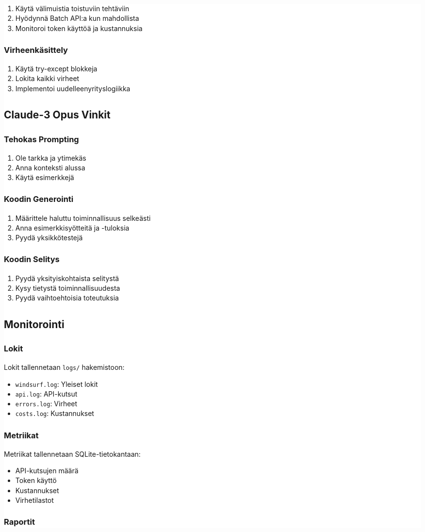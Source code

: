 1. Käytä välimuistia toistuviin tehtäviin
2. Hyödynnä Batch API:a kun mahdollista
3. Monitoroi token käyttöä ja kustannuksia

### Virheenkäsittely

1. Käytä try-except blokkeja
2. Lokita kaikki virheet
3. Implementoi uudelleenyrityslogiikka

## Claude-3 Opus Vinkit

### Tehokas Prompting

1. Ole tarkka ja ytimekäs
2. Anna konteksti alussa
3. Käytä esimerkkejä

### Koodin Generointi

1. Määrittele haluttu toiminnallisuus selkeästi
2. Anna esimerkkisyötteitä ja -tuloksia
3. Pyydä yksikkötestejä

### Koodin Selitys

1. Pyydä yksityiskohtaista selitystä
2. Kysy tietystä toiminnallisuudesta
3. Pyydä vaihtoehtoisia toteutuksia

## Monitorointi

### Lokit

Lokit tallennetaan `logs/` hakemistoon:

- `windsurf.log`: Yleiset lokit
- `api.log`: API-kutsut
- `errors.log`: Virheet
- `costs.log`: Kustannukset

### Metriikat

Metriikat tallennetaan SQLite-tietokantaan:

- API-kutsujen määrä
- Token käyttö
- Kustannukset
- Virhetilastot

### Raportit
